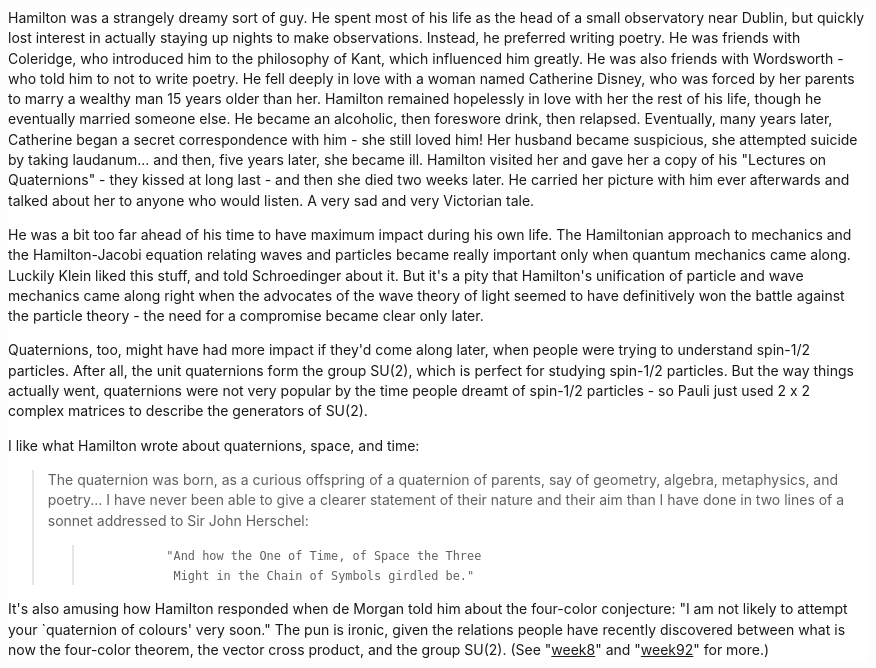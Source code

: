 Hamilton was a strangely dreamy sort of guy. He spent most of his life
as the head of a small observatory near Dublin, but quickly lost
interest in actually staying up nights to make observations. Instead, he
preferred writing poetry. He was friends with Coleridge, who introduced
him to the philosophy of Kant, which influenced him greatly. He was also
friends with Wordsworth - who told him to not to write poetry. He fell
deeply in love with a woman named Catherine Disney, who was forced by
her parents to marry a wealthy man 15 years older than her. Hamilton
remained hopelessly in love with her the rest of his life, though he
eventually married someone else. He became an alcoholic, then foreswore
drink, then relapsed. Eventually, many years later, Catherine began a
secret correspondence with him - she still loved him! Her husband became
suspicious, she attempted suicide by taking laudanum\... and then, five
years later, she became ill. Hamilton visited her and gave her a copy of
his \"Lectures on Quaternions\" - they kissed at long last - and then
she died two weeks later. He carried her picture with him ever
afterwards and talked about her to anyone who would listen. A very sad
and very Victorian tale.

He was a bit too far ahead of his time to have maximum impact during his
own life. The Hamiltonian approach to mechanics and the Hamilton-Jacobi
equation relating waves and particles became really important only when
quantum mechanics came along. Luckily Klein liked this stuff, and told
Schroedinger about it. But it\'s a pity that Hamilton\'s unification of
particle and wave mechanics came along right when the advocates of the
wave theory of light seemed to have definitively won the battle against
the particle theory - the need for a compromise became clear only later.

Quaternions, too, might have had more impact if they\'d come along
later, when people were trying to understand spin-1/2 particles. After
all, the unit quaternions form the group SU(2), which is perfect for
studying spin-1/2 particles. But the way things actually went,
quaternions were not very popular by the time people dreamt of spin-1/2
particles - so Pauli just used 2 x 2 complex matrices to describe the
generators of SU(2).

I like what Hamilton wrote about quaternions, space, and time:

> The quaternion was born, as a curious offspring of a quaternion of
> parents, say of geometry, algebra, metaphysics, and poetry\... I have
> never been able to give a clearer statement of their nature and their
> aim than I have done in two lines of a sonnet addressed to Sir John
> Herschel:
>
> >                "And how the One of Time, of Space the Three
> >                 Might in the Chain of Symbols girdled be."

It\'s also amusing how Hamilton responded when de Morgan told him about
the four-color conjecture: \"I am not likely to attempt your
\`quaternion of colours\' very soon.\" The pun is ironic, given the
relations people have recently discovered between what is now the
four-color theorem, the vector cross product, and the group SU(2). (See
\"[week8](week8.html)\" and \"[week92](week92.html)\" for more.)
